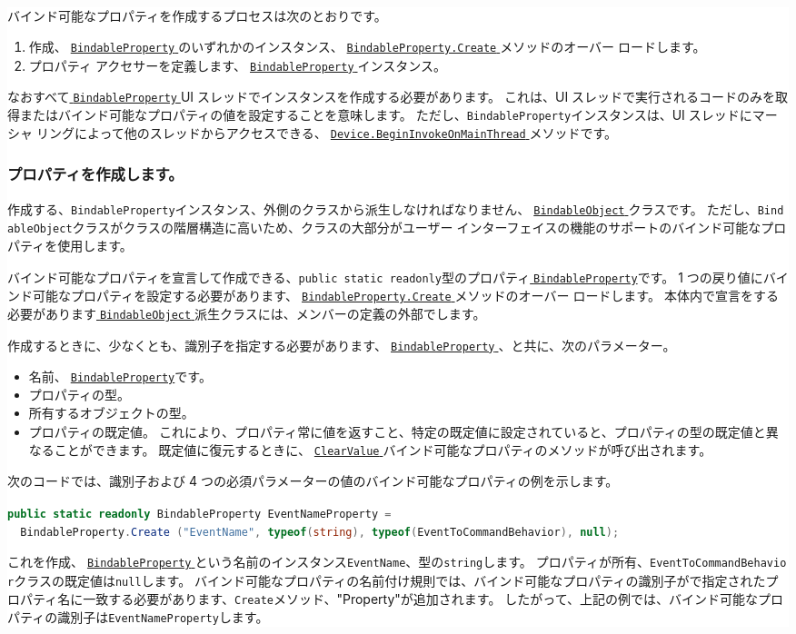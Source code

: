 バインド可能なプロパティを作成するプロセスは次のとおりです。

1. 作成、 [ `BindableProperty` ](https://developer.xamarin.com/api/type/Xamarin.Forms.BindableProperty/)のいずれかのインスタンス、 [ `BindableProperty.Create` ](https://developer.xamarin.com/api/member/Xamarin.Forms.BindableProperty.Create/p/System.String/System.Type/System.Type/System.Object/Xamarin.Forms.BindingMode/Xamarin.Forms.BindableProperty+ValidateValueDelegate/Xamarin.Forms.BindableProperty+BindingPropertyChangedDelegate/Xamarin.Forms.BindableProperty+BindingPropertyChangingDelegate/Xamarin.Forms.BindableProperty+CoerceValueDelegate/Xamarin.Forms.BindableProperty+CreateDefaultValueDelegate/)メソッドのオーバー ロードします。
1. プロパティ アクセサーを定義します、 [ `BindableProperty` ](https://developer.xamarin.com/api/type/Xamarin.Forms.BindableProperty/)インスタンス。

なおすべて[ `BindableProperty` ](https://developer.xamarin.com/api/type/Xamarin.Forms.BindableProperty/) UI スレッドでインスタンスを作成する必要があります。 これは、UI スレッドで実行されるコードのみを取得またはバインド可能なプロパティの値を設定することを意味します。 ただし、`BindableProperty`インスタンスは、UI スレッドにマーシャ リングによって他のスレッドからアクセスできる、 [ `Device.BeginInvokeOnMainThread` ](https://developer.xamarin.com/api/member/Xamarin.Forms.Device.BeginInvokeOnMainThread/p/System.Action/)メソッドです。

### <a name="creating-a-property"></a>プロパティを作成します。

作成する、`BindableProperty`インスタンス、外側のクラスから派生しなければなりません、 [ `BindableObject` ](https://developer.xamarin.com/api/type/Xamarin.Forms.BindableObject/)クラスです。 ただし、`BindableObject`クラスがクラスの階層構造に高いため、クラスの大部分がユーザー インターフェイスの機能のサポートのバインド可能なプロパティを使用します。

バインド可能なプロパティを宣言して作成できる、`public static readonly`型のプロパティ[ `BindableProperty`](https://developer.xamarin.com/api/type/Xamarin.Forms.BindableProperty/)です。 1 つの戻り値にバインド可能なプロパティを設定する必要があります、 [ `BindableProperty.Create` ](https://developer.xamarin.com/api/member/Xamarin.Forms.BindableProperty.Create/p/System.String/System.Type/System.Type/System.Object/Xamarin.Forms.BindingMode/Xamarin.Forms.BindableProperty+ValidateValueDelegate/Xamarin.Forms.BindableProperty+BindingPropertyChangedDelegate/Xamarin.Forms.BindableProperty+BindingPropertyChangingDelegate/Xamarin.Forms.BindableProperty+CoerceValueDelegate/Xamarin.Forms.BindableProperty+CreateDefaultValueDelegate/)メソッドのオーバー ロードします。 本体内で宣言をする必要があります[ `BindableObject` ](https://developer.xamarin.com/api/type/Xamarin.Forms.BindableObject/)派生クラスには、メンバーの定義の外部でします。

作成するときに、少なくとも、識別子を指定する必要があります、 [ `BindableProperty` ](https://developer.xamarin.com/api/type/Xamarin.Forms.BindableProperty/)、と共に、次のパラメーター。

- 名前、 [ `BindableProperty`](https://developer.xamarin.com/api/type/Xamarin.Forms.BindableProperty/)です。
- プロパティの型。
- 所有するオブジェクトの型。
- プロパティの既定値。 これにより、プロパティ常に値を返すこと、特定の既定値に設定されていると、プロパティの型の既定値と異なることができます。 既定値に復元するときに、 [ `ClearValue` ](https://developer.xamarin.com/api/member/Xamarin.Forms.BindableObject.ClearValue/p/Xamarin.Forms.BindableProperty/)バインド可能なプロパティのメソッドが呼び出されます。

次のコードでは、識別子および 4 つの必須パラメーターの値のバインド可能なプロパティの例を示します。

```csharp
public static readonly BindableProperty EventNameProperty =
  BindableProperty.Create ("EventName", typeof(string), typeof(EventToCommandBehavior), null);
```

これを作成、 [ `BindableProperty` ](https://developer.xamarin.com/api/type/Xamarin.Forms.BindableProperty/)という名前のインスタンス`EventName`、型の`string`します。 プロパティが所有、`EventToCommandBehavior`クラスの既定値は`null`します。 バインド可能なプロパティの名前付け規則では、バインド可能なプロパティの識別子がで指定されたプロパティ名に一致する必要があります、`Create`メソッド、"Property"が追加されます。 したがって、上記の例では、バインド可能なプロパティの識別子は`EventNameProperty`します。
